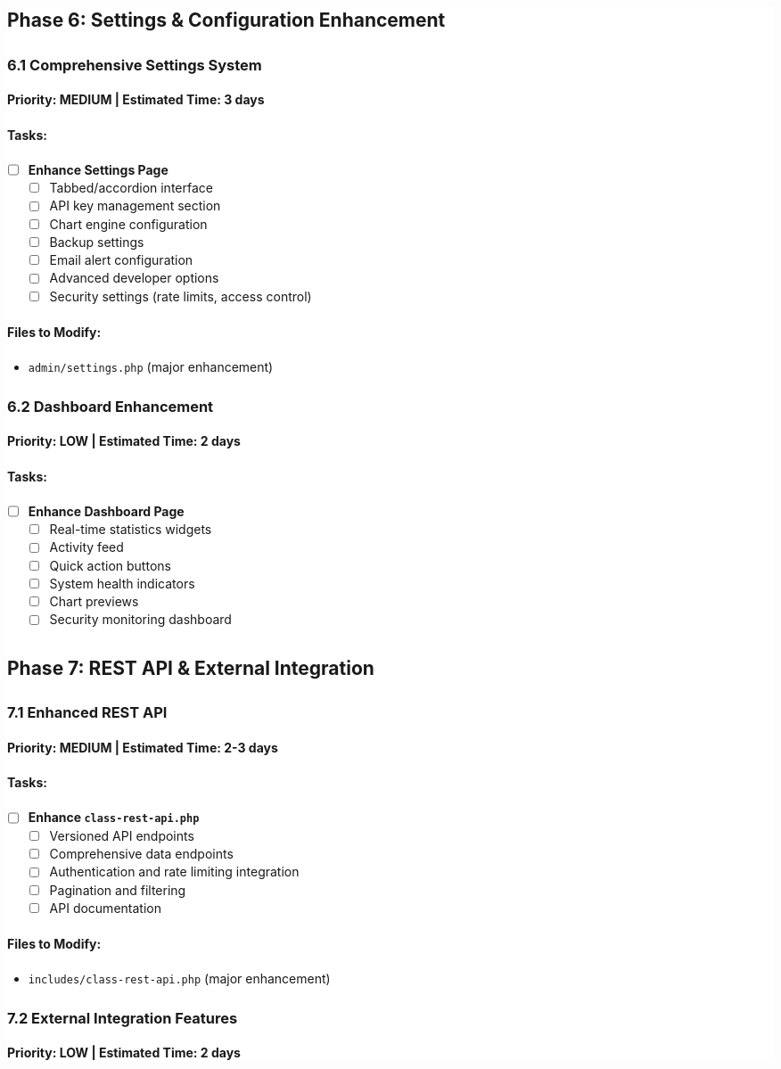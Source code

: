 ## Phase 6: Settings & Configuration Enhancement

### 6.1 Comprehensive Settings System
**Priority: MEDIUM | Estimated Time: 3 days**

#### Tasks:
- [ ] **Enhance Settings Page**
  - [ ] Tabbed/accordion interface
  - [ ] API key management section
  - [ ] Chart engine configuration
  - [ ] Backup settings
  - [ ] Email alert configuration
  - [ ] Advanced developer options
  - [ ] Security settings (rate limits, access control)

#### Files to Modify:
- `admin/settings.php` (major enhancement)

### 6.2 Dashboard Enhancement
**Priority: LOW | Estimated Time: 2 days**

#### Tasks:
- [ ] **Enhance Dashboard Page**
  - [ ] Real-time statistics widgets
  - [ ] Activity feed
  - [ ] Quick action buttons
  - [ ] System health indicators
  - [ ] Chart previews
  - [ ] Security monitoring dashboard

## Phase 7: REST API & External Integration

### 7.1 Enhanced REST API
**Priority: MEDIUM | Estimated Time: 2-3 days**

#### Tasks:
- [ ] **Enhance `class-rest-api.php`**
  - [ ] Versioned API endpoints
  - [ ] Comprehensive data endpoints
  - [ ] Authentication and rate limiting integration
  - [ ] Pagination and filtering
  - [ ] API documentation

#### Files to Modify:
- `includes/class-rest-api.php` (major enhancement)

### 7.2 External Integration Features
**Priority: LOW | Estimated Time: 2 days**

